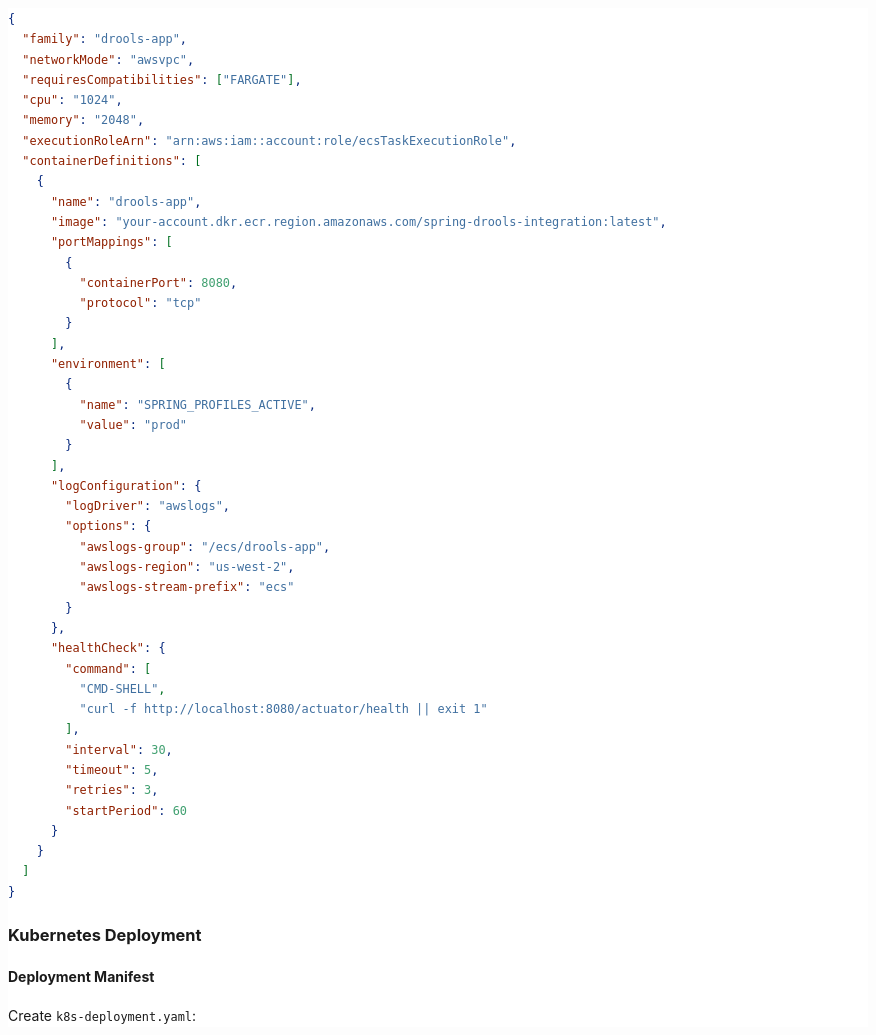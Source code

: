 ```json
{
  "family": "drools-app",
  "networkMode": "awsvpc",
  "requiresCompatibilities": ["FARGATE"],
  "cpu": "1024",
  "memory": "2048",
  "executionRoleArn": "arn:aws:iam::account:role/ecsTaskExecutionRole",
  "containerDefinitions": [
    {
      "name": "drools-app",
      "image": "your-account.dkr.ecr.region.amazonaws.com/spring-drools-integration:latest",
      "portMappings": [
        {
          "containerPort": 8080,
          "protocol": "tcp"
        }
      ],
      "environment": [
        {
          "name": "SPRING_PROFILES_ACTIVE",
          "value": "prod"
        }
      ],
      "logConfiguration": {
        "logDriver": "awslogs",
        "options": {
          "awslogs-group": "/ecs/drools-app",
          "awslogs-region": "us-west-2",
          "awslogs-stream-prefix": "ecs"
        }
      },
      "healthCheck": {
        "command": [
          "CMD-SHELL",
          "curl -f http://localhost:8080/actuator/health || exit 1"
        ],
        "interval": 30,
        "timeout": 5,
        "retries": 3,
        "startPeriod": 60
      }
    }
  ]
}
```

### Kubernetes Deployment

#### Deployment Manifest

Create `k8s-deployment.yaml`:
